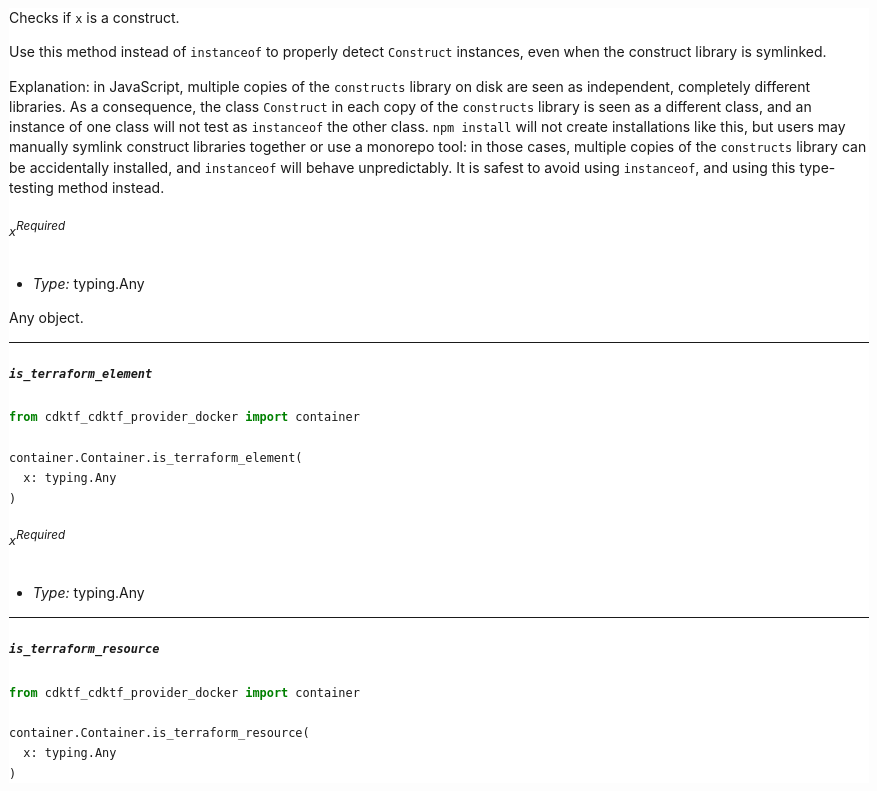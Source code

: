 Checks if `x` is a construct.

Use this method instead of `instanceof` to properly detect `Construct`
instances, even when the construct library is symlinked.

Explanation: in JavaScript, multiple copies of the `constructs` library on
disk are seen as independent, completely different libraries. As a
consequence, the class `Construct` in each copy of the `constructs` library
is seen as a different class, and an instance of one class will not test as
`instanceof` the other class. `npm install` will not create installations
like this, but users may manually symlink construct libraries together or
use a monorepo tool: in those cases, multiple copies of the `constructs`
library can be accidentally installed, and `instanceof` will behave
unpredictably. It is safest to avoid using `instanceof`, and using
this type-testing method instead.

###### `x`<sup>Required</sup> <a name="x" id="@cdktf/provider-docker.container.Container.isConstruct.parameter.x"></a>

- *Type:* typing.Any

Any object.

---

##### `is_terraform_element` <a name="is_terraform_element" id="@cdktf/provider-docker.container.Container.isTerraformElement"></a>

```python
from cdktf_cdktf_provider_docker import container

container.Container.is_terraform_element(
  x: typing.Any
)
```

###### `x`<sup>Required</sup> <a name="x" id="@cdktf/provider-docker.container.Container.isTerraformElement.parameter.x"></a>

- *Type:* typing.Any

---

##### `is_terraform_resource` <a name="is_terraform_resource" id="@cdktf/provider-docker.container.Container.isTerraformResource"></a>

```python
from cdktf_cdktf_provider_docker import container

container.Container.is_terraform_resource(
  x: typing.Any
)
```
